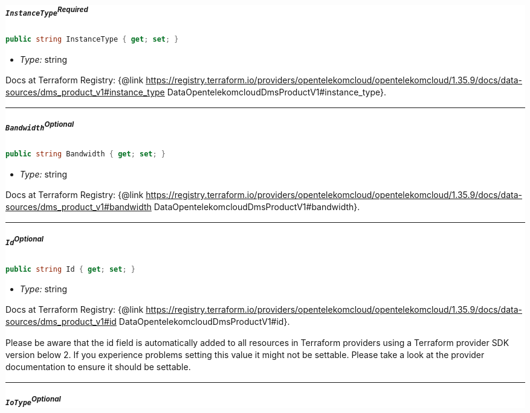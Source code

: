 ##### `InstanceType`<sup>Required</sup> <a name="InstanceType" id="@cdktf/provider-opentelekomcloud.dataOpentelekomcloudDmsProductV1.DataOpentelekomcloudDmsProductV1Config.property.instanceType"></a>

```csharp
public string InstanceType { get; set; }
```

- *Type:* string

Docs at Terraform Registry: {@link https://registry.terraform.io/providers/opentelekomcloud/opentelekomcloud/1.35.9/docs/data-sources/dms_product_v1#instance_type DataOpentelekomcloudDmsProductV1#instance_type}.

---

##### `Bandwidth`<sup>Optional</sup> <a name="Bandwidth" id="@cdktf/provider-opentelekomcloud.dataOpentelekomcloudDmsProductV1.DataOpentelekomcloudDmsProductV1Config.property.bandwidth"></a>

```csharp
public string Bandwidth { get; set; }
```

- *Type:* string

Docs at Terraform Registry: {@link https://registry.terraform.io/providers/opentelekomcloud/opentelekomcloud/1.35.9/docs/data-sources/dms_product_v1#bandwidth DataOpentelekomcloudDmsProductV1#bandwidth}.

---

##### `Id`<sup>Optional</sup> <a name="Id" id="@cdktf/provider-opentelekomcloud.dataOpentelekomcloudDmsProductV1.DataOpentelekomcloudDmsProductV1Config.property.id"></a>

```csharp
public string Id { get; set; }
```

- *Type:* string

Docs at Terraform Registry: {@link https://registry.terraform.io/providers/opentelekomcloud/opentelekomcloud/1.35.9/docs/data-sources/dms_product_v1#id DataOpentelekomcloudDmsProductV1#id}.

Please be aware that the id field is automatically added to all resources in Terraform providers using a Terraform provider SDK version below 2.
If you experience problems setting this value it might not be settable. Please take a look at the provider documentation to ensure it should be settable.

---

##### `IoType`<sup>Optional</sup> <a name="IoType" id="@cdktf/provider-opentelekomcloud.dataOpentelekomcloudDmsProductV1.DataOpentelekomcloudDmsProductV1Config.property.ioType"></a>
